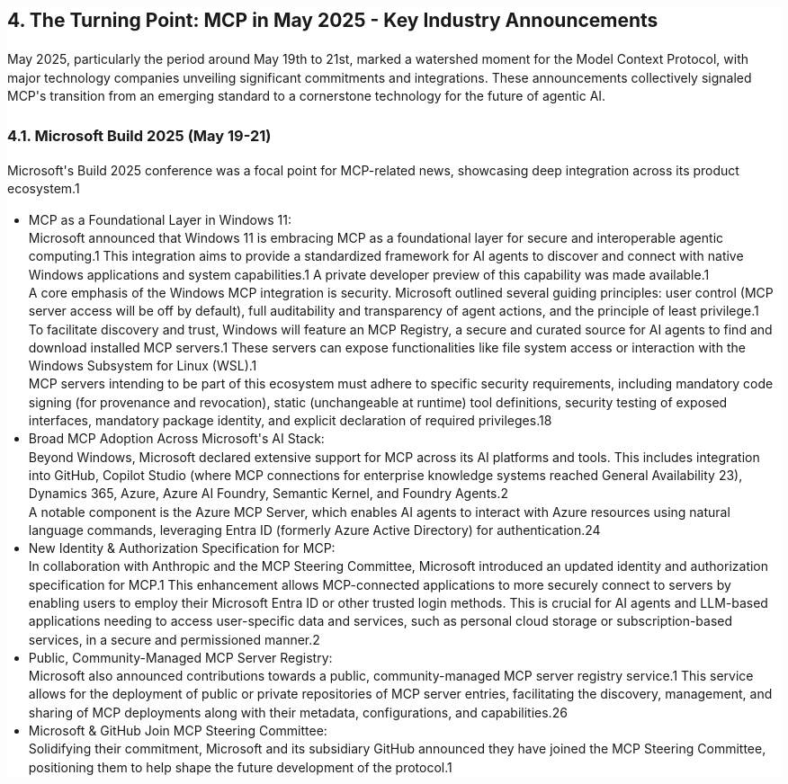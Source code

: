 ## **4\. The Turning Point: MCP in May 2025 \- Key Industry Announcements**

May 2025, particularly the period around May 19th to 21st, marked a watershed moment for the Model Context Protocol, with major technology companies unveiling significant commitments and integrations. These announcements collectively signaled MCP's transition from an emerging standard to a cornerstone technology for the future of agentic AI.

### **4.1. Microsoft Build 2025 (May 19-21)**

Microsoft's Build 2025 conference was a focal point for MCP-related news, showcasing deep integration across its product ecosystem.1

* MCP as a Foundational Layer in Windows 11:  
  Microsoft announced that Windows 11 is embracing MCP as a foundational layer for secure and interoperable agentic computing.1 This integration aims to provide a standardized framework for AI agents to discover and connect with native Windows applications and system capabilities.1 A private developer preview of this capability was made available.1  
  A core emphasis of the Windows MCP integration is security. Microsoft outlined several guiding principles: user control (MCP server access will be off by default), full auditability and transparency of agent actions, and the principle of least privilege.1  
  To facilitate discovery and trust, Windows will feature an MCP Registry, a secure and curated source for AI agents to find and download installed MCP servers.1 These servers can expose functionalities like file system access or interaction with the Windows Subsystem for Linux (WSL).1  
  MCP servers intending to be part of this ecosystem must adhere to specific security requirements, including mandatory code signing (for provenance and revocation), static (unchangeable at runtime) tool definitions, security testing of exposed interfaces, mandatory package identity, and explicit declaration of required privileges.18  
* Broad MCP Adoption Across Microsoft's AI Stack:  
  Beyond Windows, Microsoft declared extensive support for MCP across its AI platforms and tools. This includes integration into GitHub, Copilot Studio (where MCP connections for enterprise knowledge systems reached General Availability 23), Dynamics 365, Azure, Azure AI Foundry, Semantic Kernel, and Foundry Agents.2  
  A notable component is the Azure MCP Server, which enables AI agents to interact with Azure resources using natural language commands, leveraging Entra ID (formerly Azure Active Directory) for authentication.24  
* New Identity & Authorization Specification for MCP:  
  In collaboration with Anthropic and the MCP Steering Committee, Microsoft introduced an updated identity and authorization specification for MCP.1 This enhancement allows MCP-connected applications to more securely connect to servers by enabling users to employ their Microsoft Entra ID or other trusted login methods. This is crucial for AI agents and LLM-based applications needing to access user-specific data and services, such as personal cloud storage or subscription-based services, in a secure and permissioned manner.2  
* Public, Community-Managed MCP Server Registry:  
  Microsoft also announced contributions towards a public, community-managed MCP server registry service.1 This service allows for the deployment of public or private repositories of MCP server entries, facilitating the discovery, management, and sharing of MCP deployments along with their metadata, configurations, and capabilities.26  
* Microsoft & GitHub Join MCP Steering Committee:  
  Solidifying their commitment, Microsoft and its subsidiary GitHub announced they have joined the MCP Steering Committee, positioning them to help shape the future development of the protocol.1
